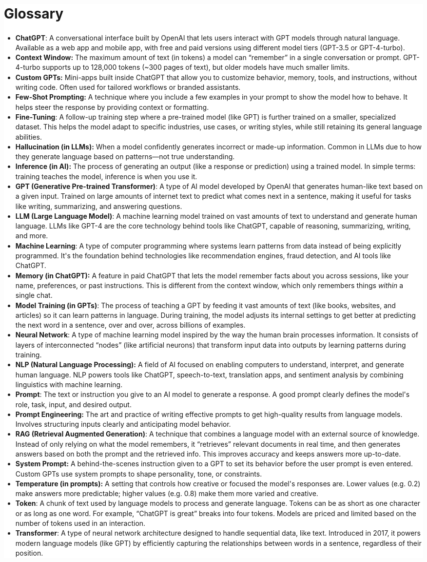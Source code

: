 # Glossary

- **ChatGPT**: A conversational interface built by OpenAI that lets users interact with GPT models through natural language. Available as a web app and mobile app, with free and paid versions using different model tiers (GPT-3.5 or GPT-4-turbo).
- **Context Window:** The maximum amount of text (in tokens) a model can “remember” in a single conversation or prompt. GPT-4-turbo supports up to 128,000 tokens (~300 pages of text), but older models have much smaller limits.
- **Custom GPTs:** Mini-apps built inside ChatGPT that allow you to customize behavior, memory, tools, and instructions, without writing code. Often used for tailored workflows or branded assistants.
- **Few-Shot Prompting:** A technique where you include a few examples in your prompt to show the model how to behave. It helps steer the response by providing context or formatting.
- **Fine-Tuning**: A follow-up training step where a pre-trained model (like GPT) is further trained on a smaller, specialized dataset. This helps the model adapt to specific industries, use cases, or writing styles, while still retaining its general language abilities.
- **Hallucination (in LLMs):** When a model confidently generates incorrect or made-up information. Common in LLMs due to how they generate language based on patterns—not true understanding.
- **Inference (in AI):** The process of generating an output (like a response or prediction) using a trained model. In simple terms: training teaches the model, inference is when you use it.
- **GPT (Generative Pre-trained Transformer)**: A type of AI model developed by OpenAI that generates human-like text based on a given input. Trained on large amounts of internet text to predict what comes next in a sentence, making it useful for tasks like writing, summarizing, and answering questions.
- **LLM (Large Language Model)**: A machine learning model trained on vast amounts of text to understand and generate human language. LLMs like GPT-4 are the core technology behind tools like ChatGPT, capable of reasoning, summarizing, writing, and more.
- **Machine Learning**: A type of computer programming where systems learn patterns from data instead of being explicitly programmed. It's the foundation behind technologies like recommendation engines, fraud detection, and AI tools like ChatGPT.
- **Memory (in ChatGPT):** A feature in paid ChatGPT that lets the model remember facts about you across sessions, like your name, preferences, or past instructions. This is different from the context window, which only remembers things *within* a single chat.
- **Model Training (in GPTs)**: The process of teaching a GPT by feeding it vast amounts of text (like books, websites, and articles) so it can learn patterns in language. During training, the model adjusts its internal settings to get better at predicting the next word in a sentence, over and over, across billions of examples.
- **Neural Network**: A type of machine learning model inspired by the way the human brain processes information. It consists of layers of interconnected “nodes” (like artificial neurons) that transform input data into outputs by learning patterns during training.
- **NLP (Natural Language Processing):** A field of AI focused on enabling computers to understand, interpret, and generate human language. NLP powers tools like ChatGPT, speech-to-text, translation apps, and sentiment analysis by combining linguistics with machine learning.
- **Prompt**: The text or instruction you give to an AI model to generate a response. A good prompt clearly defines the model's role, task, input, and desired output.
- **Prompt Engineering:** The art and practice of writing effective prompts to get high-quality results from language models. Involves structuring inputs clearly and anticipating model behavior.
- **RAG (Retrieval Augmented Generation)**: A technique that combines a language model with an external source of knowledge. Instead of only relying on what the model remembers, it “retrieves” relevant documents in real time, and then generates answers based on both the prompt and the retrieved info. This improves accuracy and keeps answers more up-to-date.
- **System Prompt:** A behind-the-scenes instruction given to a GPT to set its behavior before the user prompt is even entered. Custom GPTs use system prompts to shape personality, tone, or constraints.
- **Temperature (in prompts):** A setting that controls how creative or focused the model's responses are. Lower values (e.g. 0.2) make answers more predictable; higher values (e.g. 0.8) make them more varied and creative.
- **Token**: A chunk of text used by language models to process and generate language. Tokens can be as short as one character or as long as one word. For example, “ChatGPT is great” breaks into four tokens. Models are priced and limited based on the number of tokens used in an interaction.
- **Transformer**: A type of neural network architecture designed to handle sequential data, like text. Introduced in 2017, it powers modern language models (like GPT) by efficiently capturing the relationships between words in a sentence, regardless of their position.